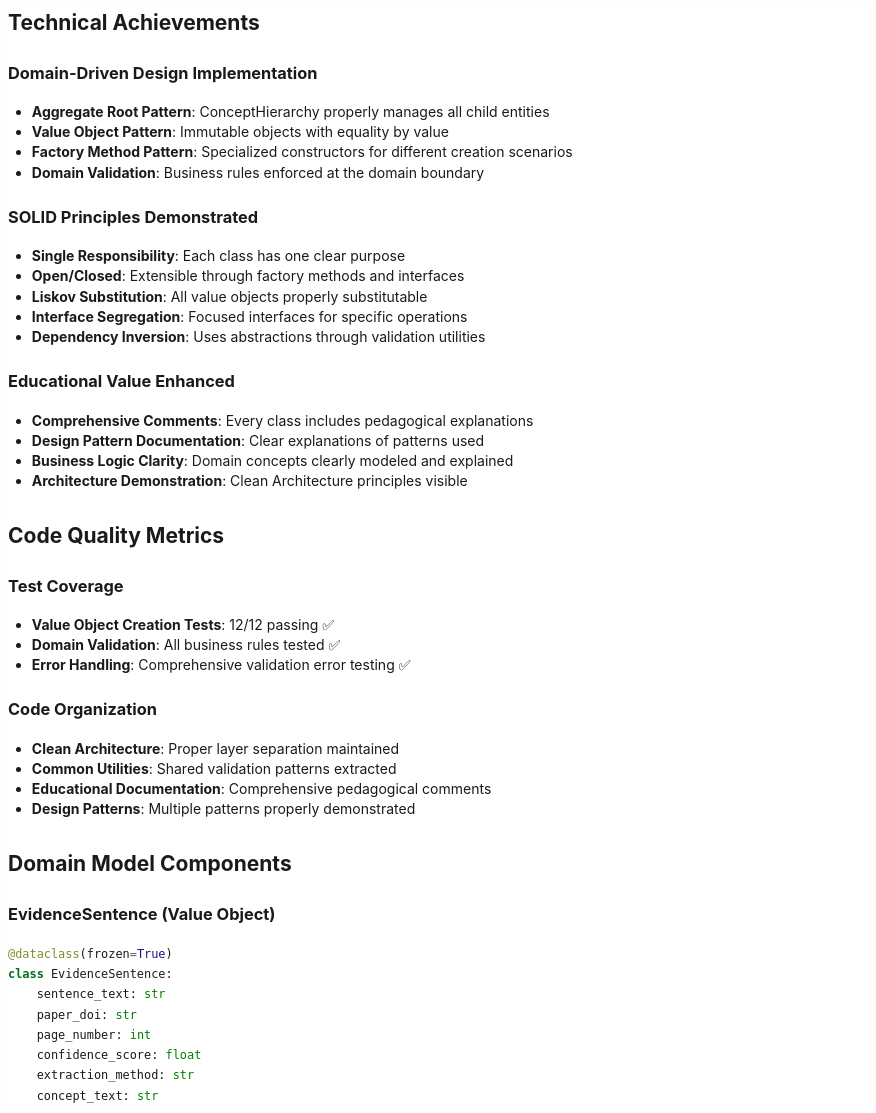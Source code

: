 ## Technical Achievements

### Domain-Driven Design Implementation
- **Aggregate Root Pattern**: ConceptHierarchy properly manages all child entities
- **Value Object Pattern**: Immutable objects with equality by value
- **Factory Method Pattern**: Specialized constructors for different creation scenarios
- **Domain Validation**: Business rules enforced at the domain boundary

### SOLID Principles Demonstrated
- **Single Responsibility**: Each class has one clear purpose
- **Open/Closed**: Extensible through factory methods and interfaces
- **Liskov Substitution**: All value objects properly substitutable
- **Interface Segregation**: Focused interfaces for specific operations
- **Dependency Inversion**: Uses abstractions through validation utilities

### Educational Value Enhanced
- **Comprehensive Comments**: Every class includes pedagogical explanations
- **Design Pattern Documentation**: Clear explanations of patterns used
- **Business Logic Clarity**: Domain concepts clearly modeled and explained
- **Architecture Demonstration**: Clean Architecture principles visible

## Code Quality Metrics

### Test Coverage
- **Value Object Creation Tests**: 12/12 passing ✅
- **Domain Validation**: All business rules tested ✅
- **Error Handling**: Comprehensive validation error testing ✅

### Code Organization
- **Clean Architecture**: Proper layer separation maintained
- **Common Utilities**: Shared validation patterns extracted
- **Educational Documentation**: Comprehensive pedagogical comments
- **Design Patterns**: Multiple patterns properly demonstrated

## Domain Model Components

### EvidenceSentence (Value Object)
```python
@dataclass(frozen=True)
class EvidenceSentence:
    sentence_text: str
    paper_doi: str
    page_number: int
    confidence_score: float
    extraction_method: str
    concept_text: str
```

